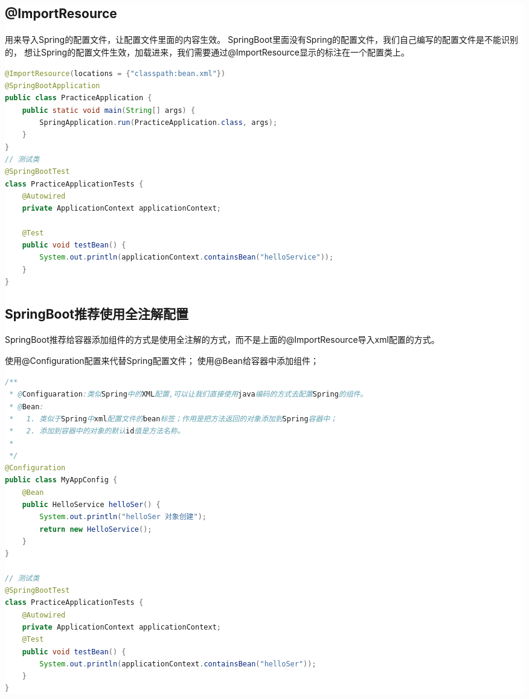 ## @ImportResource
用来导入Spring的配置文件，让配置文件里面的内容生效。
SpringBoot里面没有Spring的配置文件，我们自己编写的配置文件是不能识别的，
想让Spring的配置文件生效，加载进来，我们需要通过@ImportResource显示的标注在一个配置类上。
```java
@ImportResource(locations = {"classpath:bean.xml"})
@SpringBootApplication
public class PracticeApplication {
    public static void main(String[] args) {
        SpringApplication.run(PracticeApplication.class, args);
    }
}
// 测试类
@SpringBootTest
class PracticeApplicationTests {
    @Autowired
    private ApplicationContext applicationContext;

    @Test
    public void testBean() {
        System.out.println(applicationContext.containsBean("helloService"));
    }
}

```
## SpringBoot推荐使用全注解配置
SpringBoot推荐给容器添加组件的方式是使用全注解的方式，而不是上面的@ImportResource导入xml配置的方式。

使用@Configuration配置来代替Spring配置文件；
使用@Bean给容器中添加组件；
```java
/**
 * @Configuaration:类似Spring中的XML配置,可以让我们直接使用java编码的方式去配置Spring的组件。
 * @Bean:
 *   1. 类似于Spring中xml配置文件的bean标签；作用是把方法返回的对象添加到Spring容器中；
 *   2. 添加到容器中的对象的默认id值是方法名称。
 *
 */
@Configuration
public class MyAppConfig {
    @Bean
    public HelloService helloSer() {
        System.out.println("helloSer 对象创建");
        return new HelloService();
    }
}

// 测试类
@SpringBootTest
class PracticeApplicationTests {
    @Autowired
    private ApplicationContext applicationContext;
    @Test
    public void testBean() {
        System.out.println(applicationContext.containsBean("helloSer"));
    }
}

```
